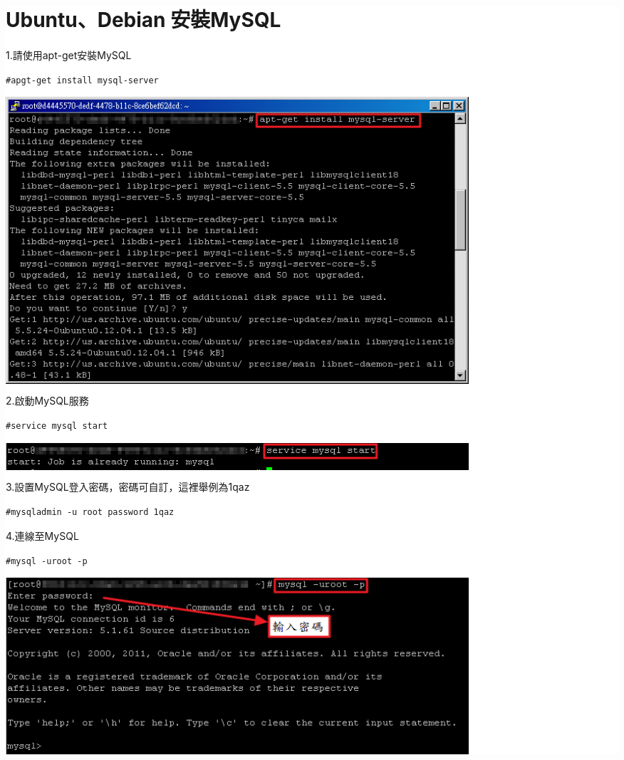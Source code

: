 
Ubuntu、Debian 安裝MySQL
===
1.請使用apt-get安裝MySQL

```
#apgt-get install mysql-server
```

<img src='images/Install+MySQL+on+Linux-p5.png' width='650' align='center'/>

2.啟動MySQL服務

```
#service mysql start
```

<img src='images/Install+MySQL+on+Linux-p6.png' width='650' align='center'/>

3.設置MySQL登入密碼，密碼可自訂，這裡舉例為1qaz

```
#mysqladmin -u root password 1qaz
```


4.連線至MySQL

```
#mysql -uroot -p
```

<img src='images/Install+MySQL+on+Linux-p4.png' width='650' align='center'/>
